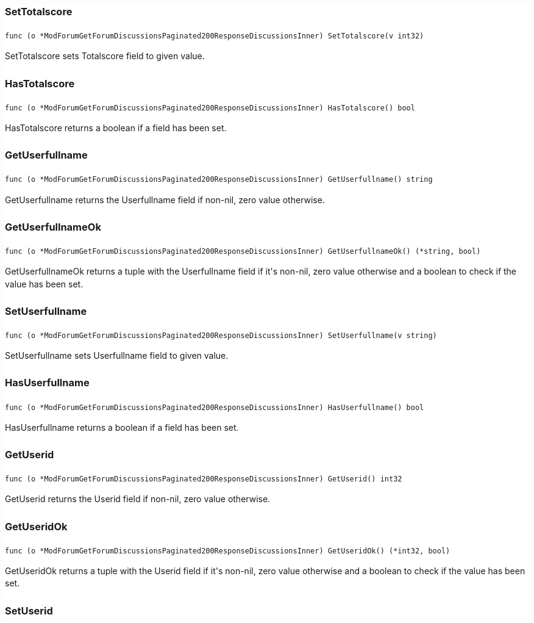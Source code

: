 ### SetTotalscore

`func (o *ModForumGetForumDiscussionsPaginated200ResponseDiscussionsInner) SetTotalscore(v int32)`

SetTotalscore sets Totalscore field to given value.

### HasTotalscore

`func (o *ModForumGetForumDiscussionsPaginated200ResponseDiscussionsInner) HasTotalscore() bool`

HasTotalscore returns a boolean if a field has been set.

### GetUserfullname

`func (o *ModForumGetForumDiscussionsPaginated200ResponseDiscussionsInner) GetUserfullname() string`

GetUserfullname returns the Userfullname field if non-nil, zero value otherwise.

### GetUserfullnameOk

`func (o *ModForumGetForumDiscussionsPaginated200ResponseDiscussionsInner) GetUserfullnameOk() (*string, bool)`

GetUserfullnameOk returns a tuple with the Userfullname field if it's non-nil, zero value otherwise
and a boolean to check if the value has been set.

### SetUserfullname

`func (o *ModForumGetForumDiscussionsPaginated200ResponseDiscussionsInner) SetUserfullname(v string)`

SetUserfullname sets Userfullname field to given value.

### HasUserfullname

`func (o *ModForumGetForumDiscussionsPaginated200ResponseDiscussionsInner) HasUserfullname() bool`

HasUserfullname returns a boolean if a field has been set.

### GetUserid

`func (o *ModForumGetForumDiscussionsPaginated200ResponseDiscussionsInner) GetUserid() int32`

GetUserid returns the Userid field if non-nil, zero value otherwise.

### GetUseridOk

`func (o *ModForumGetForumDiscussionsPaginated200ResponseDiscussionsInner) GetUseridOk() (*int32, bool)`

GetUseridOk returns a tuple with the Userid field if it's non-nil, zero value otherwise
and a boolean to check if the value has been set.

### SetUserid
